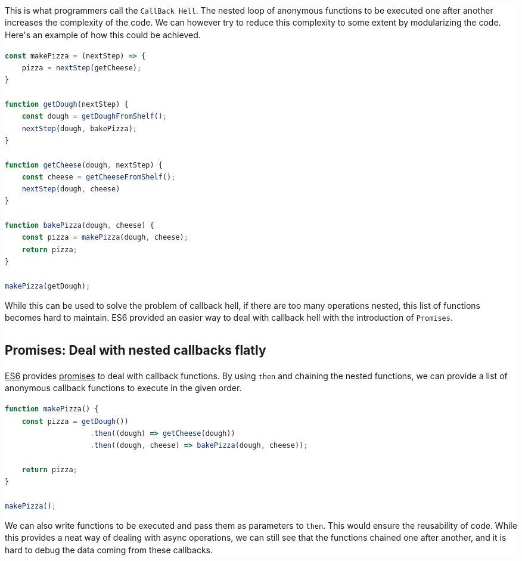 This is what programmers call the `CallBack Hell`. The nested loop of anonymous functions to be executed one after another increases the complexity of the code. We can however try to reduce this complexity to some extent by modularizing the code. Here's an example of how this could be achieved.

```javascript
const makePizza = (nextStep) => {
    pizza = nextStep(getCheese);
}

function getDough(nextStep) {
    const dough = getDoughFromShelf();
    nextStep(dough, bakePizza);
}

function getCheese(dough, nextStep) {
    const cheese = getCheeseFromShelf();
    nextStep(dough, cheese)
}

function bakePizza(dough, cheese) {
    const pizza = makePizza(dough, cheese);
    return pizza;
}

makePizza(getDough);
```

While this can be used to solve the problem of callback hell, if there are too many operations nested, this list of functions becomes hard to maintain. ES6 provided an easier way to deal with callback hell with the introduction of `Promises`.

## Promises: Deal with nested callbacks flatly

[ES6](https://es6.io/) provides [promises](https://developer.mozilla.org/en-US/docs/Web/JavaScript/Reference/Global_Objects/Promise) to deal with callback functions. By using `then` and chaining the nested functions, we can provide a list of anonymous callback functions to execute in the given order.


```javascript
function makePizza() {
    const pizza = getDough())
                    .then((dough) => getCheese(dough))
                    .then((dough, cheese) => bakePizza(dough, cheese));

    return pizza;
}
 
makePizza();
```

We can also write functions to be executed and pass them as parameters to `then`. This would ensure the reusability of code. While this provides a neat way of dealing with async operations, we can still see that the functions chained one after another, and it is hard to debug the data coming from these callbacks.
